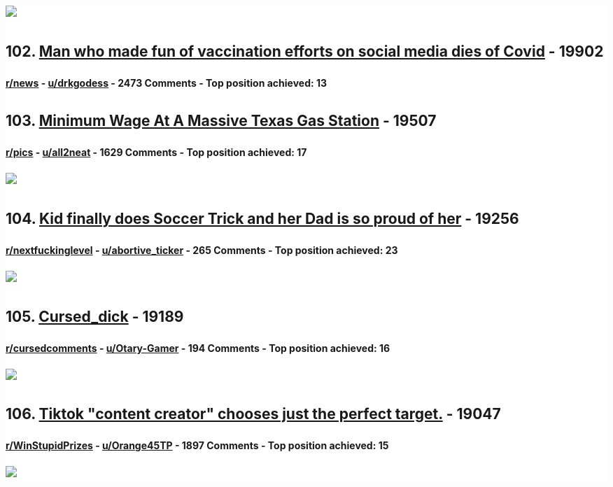 <a href="https://v.redd.it/6tmr71rqb4d71"><img src="https://b.thumbs.redditmedia.com/J99Ny6wRJBa4IRM9cNlvtUohX5z7-7A2lCgymDCSyAw.jpg"></img></a>

## 102. [Man who made fun of vaccination efforts on social media dies of Covid](http://reddit.com/r/news/comments/oqyjxr/man_who_made_fun_of_vaccination_efforts_on_social/) - 19902
#### [r/news](http://reddit.com/r/news) - [u/drkgodess](http://reddit.com/u/drkgodess) - 2473 Comments - Top position achieved: 13

## 103. [Minimum Wage At A Massive Texas Gas Station](http://reddit.com/r/pics/comments/oqvw0g/minimum_wage_at_a_massive_texas_gas_station/) - 19507
#### [r/pics](http://reddit.com/r/pics) - [u/all2neat](http://reddit.com/u/all2neat) - 1629 Comments - Top position achieved: 17

<a href="https://i.imgur.com/ek7qeyJ.jpg"><img src="https://b.thumbs.redditmedia.com/srLPn2UfOcI2WQwpqQk_iSZlpWk3_FNc4WEnGYS480Q.jpg"></img></a>

## 104. [Kid finally does Soccer Trick and her Dad is so proud of her](http://reddit.com/r/nextfuckinglevel/comments/oqdq4r/kid_finally_does_soccer_trick_and_her_dad_is_so/) - 19256
#### [r/nextfuckinglevel](http://reddit.com/r/nextfuckinglevel) - [u/abortive_ticker](http://reddit.com/u/abortive_ticker) - 265 Comments - Top position achieved: 23

<a href="https://v.redd.it/2ffzbk01l1d71"><img src="https://b.thumbs.redditmedia.com/LE-0pP5lLdBdCqPIssyqmyeqvXm8UlKpfSpyzZhydzY.jpg"></img></a>

## 105. [Cursed_dick](http://reddit.com/r/cursedcomments/comments/oqk0rj/cursed_dick/) - 19189
#### [r/cursedcomments](http://reddit.com/r/cursedcomments) - [u/Otary-Gamer](http://reddit.com/u/Otary-Gamer) - 194 Comments - Top position achieved: 16

<a href="https://i.redd.it/1oax7qwdm3d71.jpg"><img src="https://b.thumbs.redditmedia.com/iENVfJgTH8kPkJM2xBH7oHtmlx2TKaGmN-LxucHWZHA.jpg"></img></a>

## 106. [Tiktok "content creator" chooses just the perfect target.](http://reddit.com/r/WinStupidPrizes/comments/oqyggj/tiktok_content_creator_chooses_just_the_perfect/) - 19047
#### [r/WinStupidPrizes](http://reddit.com/r/WinStupidPrizes) - [u/Orange45TP](http://reddit.com/u/Orange45TP) - 1897 Comments - Top position achieved: 15

<a href="https://v.redd.it/u54e29pc98d71"><img src="https://b.thumbs.redditmedia.com/ljtUN0FcgLtFUhc1SjPecp9OltNA7nRCNWZxyIKZmbA.jpg"></img></a>
